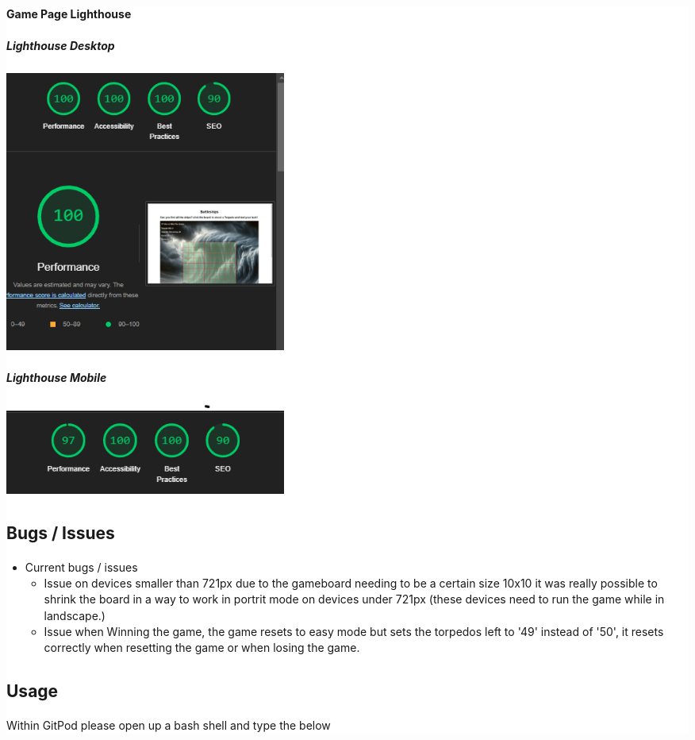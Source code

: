 #### Game Page Lighthouse

##### Lighthouse Desktop
<img src="./assets/images/readme-images/lighthouse-desktop.png" width="350"/>

##### Lighthouse Mobile
<img src="./assets/images/readme-images/lighthouse-mobile.png" width="350"/>

## Bugs / Issues

- Current bugs / issues
  - Issue on devices smaller than 721px due to the gameboard needing to be a certain size 10x10 it was really possible to shrink the board in a way to work in portrit mode on 
  devices under 721px (these devices need to run the game while in landscape.)
  - Issue when Winning the game, the game resets to easy mode but sets the torpedos left to '49' instead of '50', it resets correctly when resetting the game or when losing the game.


## Usage

Within GitPod please open up a bash shell and type the below

